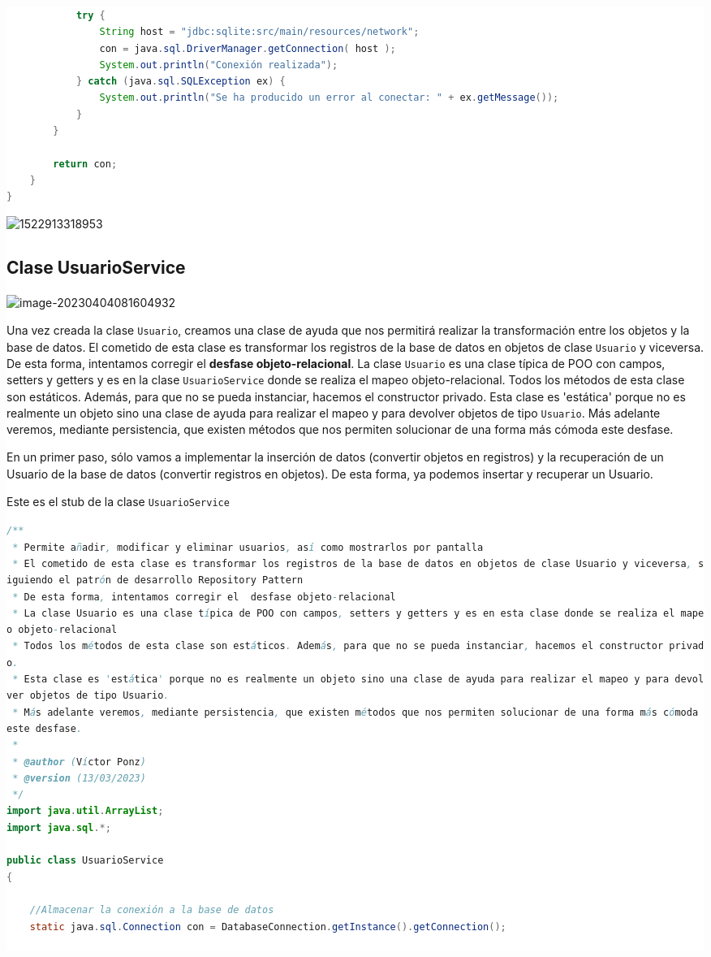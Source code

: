 ```java
            try {
                String host = "jdbc:sqlite:src/main/resources/network";
                con = java.sql.DriverManager.getConnection( host );
                System.out.println("Conexión realizada");
            } catch (java.sql.SQLException ex) {
                System.out.println("Se ha producido un error al conectar: " + ex.getMessage());
            }
        }

        return con;
    }
}
```



![1522913318953](/programacion-java/assets/img/poo-tablas/1522913318953.png)

## Clase UsuarioService

![image-20230404081604932](/programacion-java/assets/img/poo-tablas/image-20230404081604932.png)

Una vez creada la clase `Usuario`, creamos una clase de ayuda que nos permitirá realizar la transformación entre los objetos y la base de datos. El cometido de esta clase es transformar los registros de la base de datos en objetos de clase `Usuario` y viceversa. De esta forma, intentamos corregir el  **desfase objeto-relacional**. La clase `Usuario` es una clase típica de POO con campos, setters y getters y es en la clase `UsuarioService` donde se realiza el mapeo objeto-relacional. Todos los métodos de esta clase son estáticos. Además, para que no se pueda instanciar, hacemos el constructor privado. Esta clase es 'estática' porque no es realmente un objeto sino una clase de ayuda para realizar el mapeo y para devolver objetos de tipo `Usuario`. Más adelante veremos, mediante persistencia, que existen métodos que nos permiten solucionar de una forma más cómoda este desfase.

En un primer paso, sólo vamos a implementar la inserción de datos (convertir objetos en registros) y la recuperación de un Usuario de la base de datos (convertir registros en objetos). De esta forma, ya podemos insertar y recuperar un Usuario.

Este es el stub de la clase `UsuarioService`

```java
/**
 * Permite añadir, modificar y eliminar usuarios, así como mostrarlos por pantalla
 * El cometido de esta clase es transformar los registros de la base de datos en objetos de clase Usuario y viceversa, siguiendo el patrón de desarrollo Repository Pattern
 * De esta forma, intentamos corregir el  desfase objeto-relacional 
 * La clase Usuario es una clase típica de POO con campos, setters y getters y es en esta clase donde se realiza el mapeo objeto-relacional
 * Todos los métodos de esta clase son estáticos. Además, para que no se pueda instanciar, hacemos el constructor privado. 
 * Esta clase es 'estática' porque no es realmente un objeto sino una clase de ayuda para realizar el mapeo y para devolver objetos de tipo Usuario.
 * Más adelante veremos, mediante persistencia, que existen métodos que nos permiten solucionar de una forma más cómoda este desfase.
 * 
 * @author (Víctor Ponz)
 * @version (13/03/2023)
 */
import java.util.ArrayList;
import java.sql.*;

public class UsuarioService
{
  
    //Almacenar la conexión a la base de datos
    static java.sql.Connection con = DatabaseConnection.getInstance().getConnection();
  
```